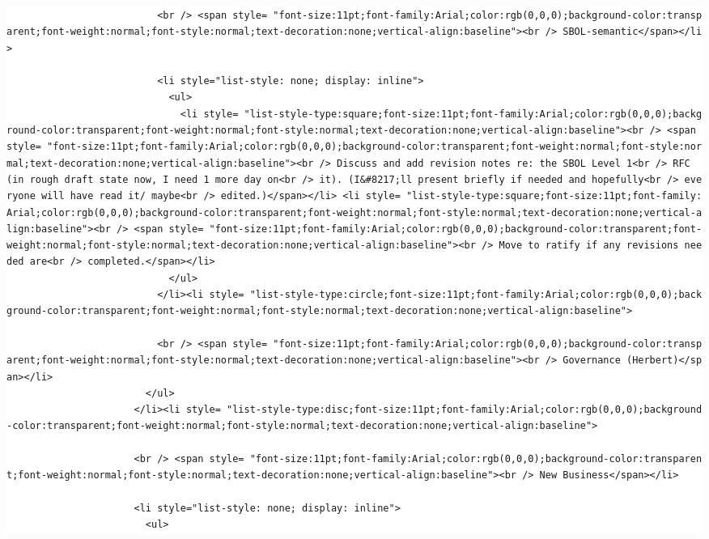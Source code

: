                               <br /> <span style= "font-size:11pt;font-family:Arial;color:rgb(0,0,0);background-color:transparent;font-weight:normal;font-style:normal;text-decoration:none;vertical-align:baseline"><br /> SBOL-semantic</span></li> 
                              
                              <li style="list-style: none; display: inline">
                                <ul>
                                  <li style= "list-style-type:square;font-size:11pt;font-family:Arial;color:rgb(0,0,0);background-color:transparent;font-weight:normal;font-style:normal;text-decoration:none;vertical-align:baseline"><br /> <span style= "font-size:11pt;font-family:Arial;color:rgb(0,0,0);background-color:transparent;font-weight:normal;font-style:normal;text-decoration:none;vertical-align:baseline"><br /> Discuss and add revision notes re: the SBOL Level 1<br /> RFC (in rough draft state now, I need 1 more day on<br /> it). (I&#8217;ll present briefly if needed and hopefully<br /> everyone will have read it/ maybe<br /> edited.)</span></li> <li style= "list-style-type:square;font-size:11pt;font-family:Arial;color:rgb(0,0,0);background-color:transparent;font-weight:normal;font-style:normal;text-decoration:none;vertical-align:baseline"><br /> <span style= "font-size:11pt;font-family:Arial;color:rgb(0,0,0);background-color:transparent;font-weight:normal;font-style:normal;text-decoration:none;vertical-align:baseline"><br /> Move to ratify if any revisions needed are<br /> completed.</span></li>
                                </ul>
                              </li><li style= "list-style-type:circle;font-size:11pt;font-family:Arial;color:rgb(0,0,0);background-color:transparent;font-weight:normal;font-style:normal;text-decoration:none;vertical-align:baseline">
                              
                              <br /> <span style= "font-size:11pt;font-family:Arial;color:rgb(0,0,0);background-color:transparent;font-weight:normal;font-style:normal;text-decoration:none;vertical-align:baseline"><br /> Governance (Herbert)</span></li>
                            </ul>
                          </li><li style= "list-style-type:disc;font-size:11pt;font-family:Arial;color:rgb(0,0,0);background-color:transparent;font-weight:normal;font-style:normal;text-decoration:none;vertical-align:baseline">
                          
                          <br /> <span style= "font-size:11pt;font-family:Arial;color:rgb(0,0,0);background-color:transparent;font-weight:normal;font-style:normal;text-decoration:none;vertical-align:baseline"><br /> New Business</span></li> 
                          
                          <li style="list-style: none; display: inline">
                            <ul>